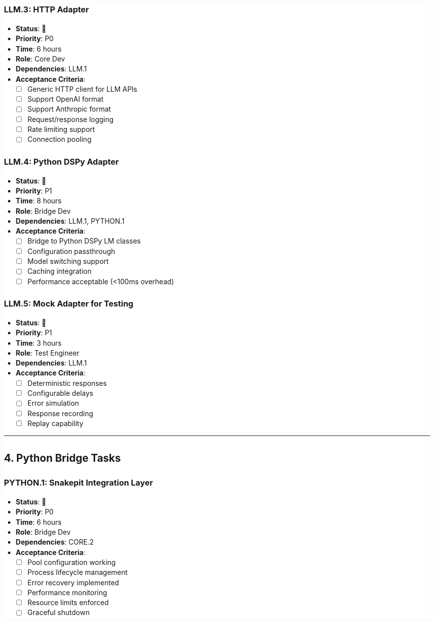 ### LLM.3: HTTP Adapter
- **Status**: 🔴
- **Priority**: P0
- **Time**: 6 hours
- **Role**: Core Dev
- **Dependencies**: LLM.1
- **Acceptance Criteria**:
  - [ ] Generic HTTP client for LLM APIs
  - [ ] Support OpenAI format
  - [ ] Support Anthropic format
  - [ ] Request/response logging
  - [ ] Rate limiting support
  - [ ] Connection pooling

### LLM.4: Python DSPy Adapter
- **Status**: 🔴
- **Priority**: P1
- **Time**: 8 hours
- **Role**: Bridge Dev
- **Dependencies**: LLM.1, PYTHON.1
- **Acceptance Criteria**:
  - [ ] Bridge to Python DSPy LM classes
  - [ ] Configuration passthrough
  - [ ] Model switching support
  - [ ] Caching integration
  - [ ] Performance acceptable (<100ms overhead)

### LLM.5: Mock Adapter for Testing
- **Status**: 🔴
- **Priority**: P1
- **Time**: 3 hours
- **Role**: Test Engineer
- **Dependencies**: LLM.1
- **Acceptance Criteria**:
  - [ ] Deterministic responses
  - [ ] Configurable delays
  - [ ] Error simulation
  - [ ] Response recording
  - [ ] Replay capability

---

## 4. Python Bridge Tasks

### PYTHON.1: Snakepit Integration Layer
- **Status**: 🔴
- **Priority**: P0
- **Time**: 6 hours
- **Role**: Bridge Dev
- **Dependencies**: CORE.2
- **Acceptance Criteria**:
  - [ ] Pool configuration working
  - [ ] Process lifecycle management
  - [ ] Error recovery implemented
  - [ ] Performance monitoring
  - [ ] Resource limits enforced
  - [ ] Graceful shutdown
